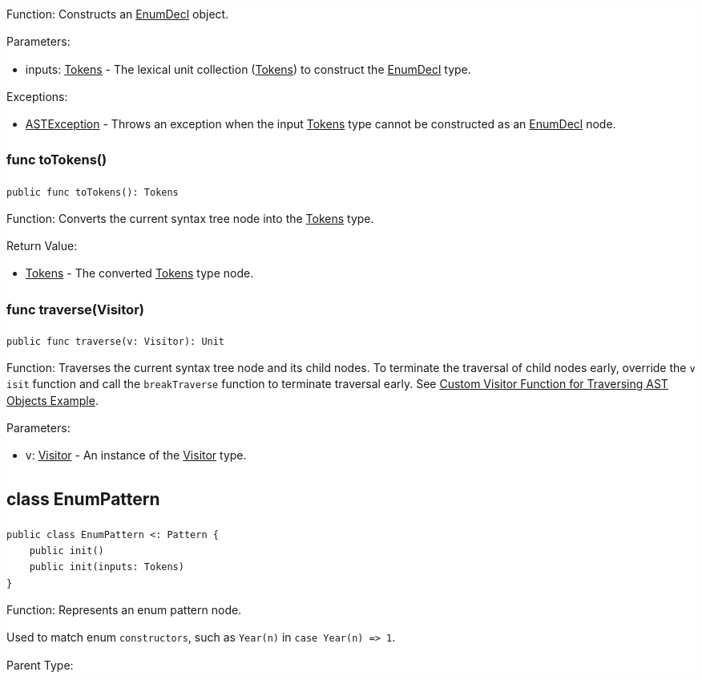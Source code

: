 Function: Constructs an [EnumDecl](ast_package_classes.md#class-enumdecl) object.

Parameters:

- inputs: [Tokens](ast_package_classes.md#class-tokens) - The lexical unit collection ([Tokens](ast_package_classes.md#class-tokens)) to construct the [EnumDecl](ast_package_classes.md#class-enumdecl) type.

Exceptions:

- [ASTException](ast_package_exceptions.md#class-astexception) - Throws an exception when the input [Tokens](ast_package_classes.md#class-tokens) type cannot be constructed as an [EnumDecl](ast_package_classes.md#class-enumdecl) node.

### func toTokens()

```cangjie
public func toTokens(): Tokens
```

Function: Converts the current syntax tree node into the [Tokens](ast_package_classes.md#class-tokens) type.

Return Value:

- [Tokens](ast_package_classes.md#class-tokens) - The converted [Tokens](ast_package_classes.md#class-tokens) type node.

### func traverse(Visitor)

```cangjie
public func traverse(v: Visitor): Unit
```

Function: Traverses the current syntax tree node and its child nodes. To terminate the traversal of child nodes early, override the `visit` function and call the `breakTraverse` function to terminate traversal early. See [Custom Visitor Function for Traversing AST Objects Example](../ast_samples/traverse.md).

Parameters:

- v: [Visitor](ast_package_classes.md#class-visitor) - An instance of the [Visitor](ast_package_classes.md#class-visitor) type.

## class EnumPattern

```cangjie
public class EnumPattern <: Pattern {
    public init()
    public init(inputs: Tokens)
}
```

Function: Represents an enum pattern node.

Used to match enum `constructors`, such as `Year(n)` in `case Year(n) => 1`.

Parent Type:
